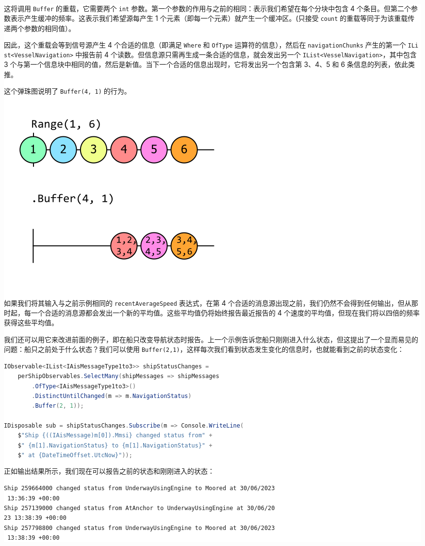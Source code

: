 这将调用 `Buffer` 的重载，它需要两个 `int` 参数。第一个参数的作用与之前的相同：表示我们希望在每个分块中包含 4 个条目。但第二个参数表示产生缓冲的频率。这表示我们希望源每产生 1 个元素（即每一个元素）就产生一个缓冲区。(只接受 `count` 的重载等同于为该重载传递两个参数的相同值）。

因此，这个重载会等到信号源产生 4 个合适的信息（即满足 `Where` 和 `OfType` 运算符的信息），然后在 `navigationChunks` 产生的第一个 `IList<VesselNavigation>` 中报告前 4 个读数。但信息源只需再生成一条合适的信息，就会发出另一个 `IList<VesselNavigation>`，其中包含 3 个与第一个信息块中相同的值，然后是新值。当下一个合适的信息出现时，它将发出另一个包含第 3、4、5 和 6 条信息的列表，依此类推。

这个弹珠图说明了 `Buffer(4, 1)` 的行为。

![](./asserts/Ch08-Partitioning-Marbles-Buffer-Marbles.svg)

如果我们将其输入与之前示例相同的 `recentAverageSpeed` 表达式，在第 4 个合适的消息源出现之前，我们仍然不会得到任何输出，但从那时起，每一个合适的消息源都会发出一个新的平均值。这些平均值仍将始终报告最近报告的 4 个速度的平均值，但现在我们将以四倍的频率获得这些平均值。

我们还可以用它来改进前面的例子，即在船只改变导航状态时报告。上一个示例告诉您船只刚刚进入什么状态，但这提出了一个显而易见的问题：船只之前处于什么状态？我们可以使用 `Buffer(2,1)`，这样每次我们看到状态发生变化的信息时，也就能看到之前的状态变化：

```c#
IObservable<IList<IAisMessageType1to3>> shipStatusChanges =
    perShipObservables.SelectMany(shipMessages => shipMessages
        .OfType<IAisMessageType1to3>()
        .DistinctUntilChanged(m => m.NavigationStatus)
        .Buffer(2, 1));

IDisposable sub = shipStatusChanges.Subscribe(m => Console.WriteLine(
    $"Ship {((IAisMessage)m[0]).Mmsi} changed status from" +
    $" {m[1].NavigationStatus} to {m[1].NavigationStatus}" +
    $" at {DateTimeOffset.UtcNow}"));
```

正如输出结果所示，我们现在可以报告之前的状态和刚刚进入的状态：

```
Ship 259664000 changed status from UnderwayUsingEngine to Moored at 30/06/2023
 13:36:39 +00:00
Ship 257139000 changed status from AtAnchor to UnderwayUsingEngine at 30/06/20
23 13:38:39 +00:00
Ship 257798800 changed status from UnderwayUsingEngine to Moored at 30/06/2023
 13:38:39 +00:00
```

